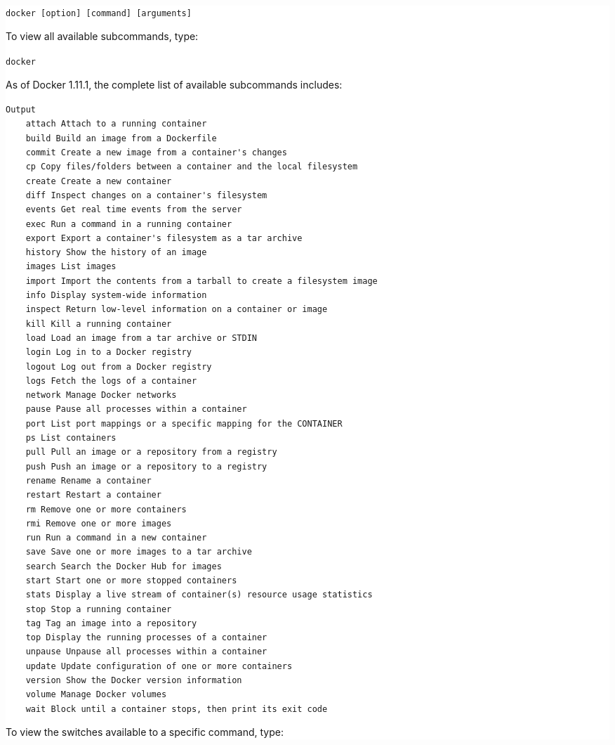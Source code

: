     docker [option] [command] [arguments]

To view all available subcommands, type:

    docker

As of Docker 1.11.1, the complete list of available subcommands includes:

    Output
        attach Attach to a running container
        build Build an image from a Dockerfile
        commit Create a new image from a container's changes
        cp Copy files/folders between a container and the local filesystem
        create Create a new container
        diff Inspect changes on a container's filesystem
        events Get real time events from the server
        exec Run a command in a running container
        export Export a container's filesystem as a tar archive
        history Show the history of an image
        images List images
        import Import the contents from a tarball to create a filesystem image
        info Display system-wide information
        inspect Return low-level information on a container or image
        kill Kill a running container
        load Load an image from a tar archive or STDIN
        login Log in to a Docker registry
        logout Log out from a Docker registry
        logs Fetch the logs of a container
        network Manage Docker networks
        pause Pause all processes within a container
        port List port mappings or a specific mapping for the CONTAINER
        ps List containers
        pull Pull an image or a repository from a registry
        push Push an image or a repository to a registry
        rename Rename a container
        restart Restart a container
        rm Remove one or more containers
        rmi Remove one or more images
        run Run a command in a new container
        save Save one or more images to a tar archive
        search Search the Docker Hub for images
        start Start one or more stopped containers
        stats Display a live stream of container(s) resource usage statistics
        stop Stop a running container
        tag Tag an image into a repository
        top Display the running processes of a container
        unpause Unpause all processes within a container
        update Update configuration of one or more containers
        version Show the Docker version information
        volume Manage Docker volumes
        wait Block until a container stops, then print its exit code

To view the switches available to a specific command, type:
